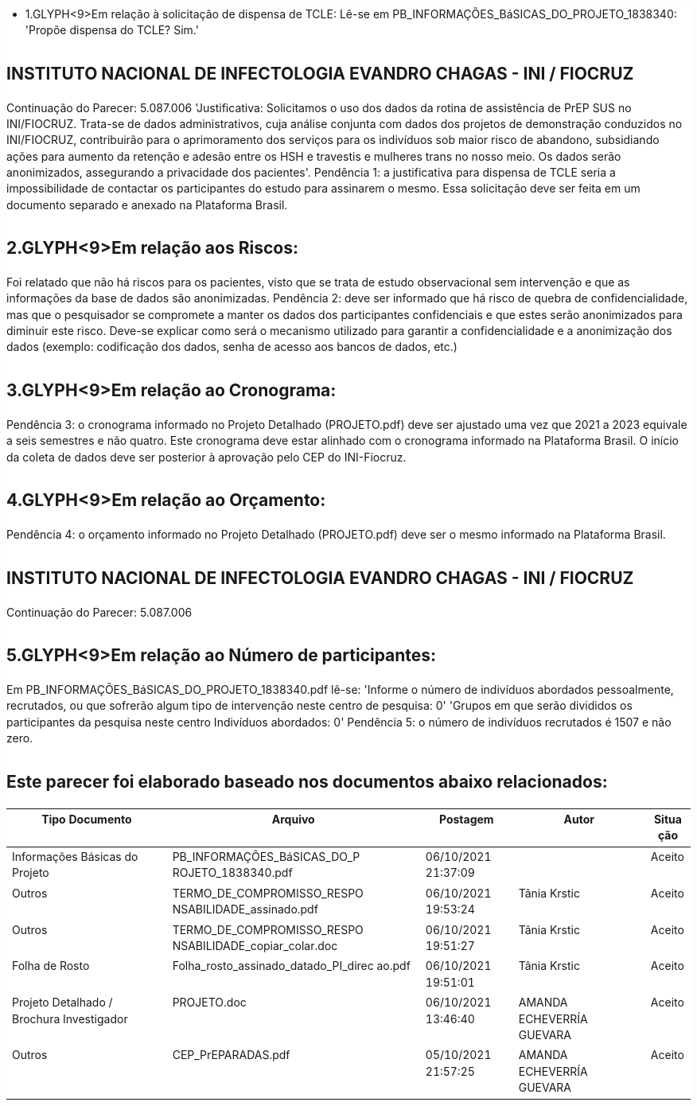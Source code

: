 - 1.GLYPH&lt;9&gt;Em relação à solicitação de dispensa de TCLE:
Lê-se em PB\_INFORMAÇÕES\_BáSICAS\_DO\_PROJETO\_1838340:
'Propõe dispensa do TCLE? Sim.'
## INSTITUTO NACIONAL DE INFECTOLOGIA EVANDRO CHAGAS - INI / FIOCRUZ

Continuação do Parecer: 5.087.006
'Justificativa: Solicitamos o uso dos dados da rotina de assistência de PrEP SUS no INI/FIOCRUZ. Trata-se de dados administrativos, cuja análise conjunta com dados dos projetos de demonstração conduzidos no INI/FIOCRUZ, contribuirão para o aprimoramento dos serviços para os indivíduos sob maior risco de abandono, subsidiando ações para aumento da retenção e adesão entre os HSH e travestis e mulheres trans no nosso meio. Os dados serão anonimizados, assegurando a privacidade dos pacientes'.
Pendência 1: a justificativa para dispensa de TCLE seria a impossibilidade de contactar os participantes do estudo para assinarem o mesmo. Essa solicitação deve ser feita em um documento separado e anexado na Plataforma Brasil.
## 2.GLYPH&lt;9&gt;Em relação aos Riscos:
Foi relatado que não há riscos para os pacientes, visto que se trata de estudo observacional sem intervenção e que as informações da base de dados são anonimizadas.
Pendência 2: deve ser informado que há risco de quebra de confidencialidade, mas que o pesquisador se compromete a manter os dados dos participantes confidenciais e que estes serão anonimizados para diminuir este risco. Deve-se explicar como será o mecanismo utilizado para garantir a confidencialidade e a anonimização dos dados (exemplo: codificação dos dados, senha de acesso aos bancos de dados, etc.)
## 3.GLYPH&lt;9&gt;Em relação ao Cronograma:
Pendência 3: o cronograma informado no Projeto Detalhado (PROJETO.pdf) deve ser ajustado uma vez que 2021 a 2023 equivale a seis semestres e não quatro. Este cronograma deve estar alinhado com o cronograma informado na Plataforma Brasil. O início da coleta de dados deve ser posterior à aprovação pelo CEP do INI-Fiocruz.
## 4.GLYPH&lt;9&gt;Em relação ao Orçamento:
Pendência 4: o orçamento informado no Projeto Detalhado (PROJETO.pdf) deve ser o mesmo informado na Plataforma Brasil.
## INSTITUTO NACIONAL DE INFECTOLOGIA EVANDRO CHAGAS - INI / FIOCRUZ
Continuação do Parecer: 5.087.006
## 5.GLYPH&lt;9&gt;Em relação ao Número de participantes:
Em PB\_INFORMAÇÕES\_BáSICAS\_DO\_PROJETO\_1838340.pdf lê-se:
'Informe o número de indivíduos abordados pessoalmente, recrutados, ou que sofrerão algum tipo de intervenção neste centro de pesquisa: 0'
'Grupos em que serão divididos os participantes da pesquisa neste centro
Indivíduos abordados: 0'
Pendência 5: o número de indivíduos recrutados é 1507 e não zero.
## Este parecer foi elaborado baseado nos documentos abaixo relacionados:
| Tipo Documento                            | Arquivo                                                 | Postagem            | Autor                     | Situação   |
|-------------------------------------------|---------------------------------------------------------|---------------------|---------------------------|------------|
| Informações Básicas do Projeto            | PB_INFORMAÇÕES_BáSICAS_DO_P ROJETO_1838340.pdf          | 06/10/2021 21:37:09 |                           | Aceito     |
| Outros                                    | TERMO_DE_COMPROMISSO_RESPO NSABILIDADE_assinado.pdf     | 06/10/2021 19:53:24 | Tânia Krstic              | Aceito     |
| Outros                                    | TERMO_DE_COMPROMISSO_RESPO NSABILIDADE_copiar_colar.doc | 06/10/2021 19:51:27 | Tânia Krstic              | Aceito     |
| Folha de Rosto                            | Folha_rosto_assinado_datado_PI_direc ao.pdf             | 06/10/2021 19:51:01 | Tânia Krstic              | Aceito     |
| Projeto Detalhado / Brochura Investigador | PROJETO.doc                                             | 06/10/2021 13:46:40 | AMANDA ECHEVERRÍA GUEVARA | Aceito     |
| Outros                                    | CEP_PrEPARADAS.pdf                                      | 05/10/2021 21:57:25 | AMANDA ECHEVERRÍA GUEVARA | Aceito     |